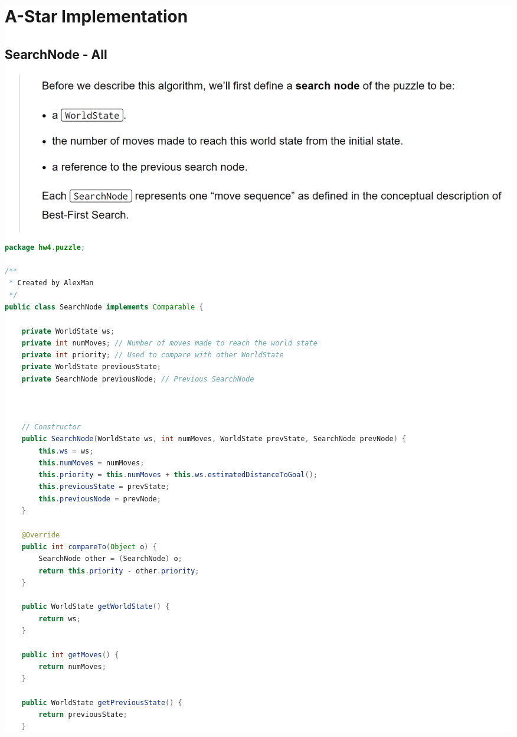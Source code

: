 

# A-Star Implementation
## SearchNode - All
> ![image.png](HW4__Puzzle_Solver.assets/20230415_1801035455.png)

```java
package hw4.puzzle;

/**
 * Created by AlexMan
 */
public class SearchNode implements Comparable {

    private WorldState ws;
    private int numMoves; // Number of moves made to reach the world state
    private int priority; // Used to compare with other WorldState
    private WorldState previousState; 
    private SearchNode previousNode; // Previous SearchNode



    // Constructor
    public SearchNode(WorldState ws, int numMoves, WorldState prevState, SearchNode prevNode) {
        this.ws = ws;
        this.numMoves = numMoves;
        this.priority = this.numMoves + this.ws.estimatedDistanceToGoal();
        this.previousState = prevState;
        this.previousNode = prevNode;
    }

    @Override
    public int compareTo(Object o) {
        SearchNode other = (SearchNode) o;
        return this.priority - other.priority;
    }

    public WorldState getWorldState() {
        return ws;
    }

    public int getMoves() {
        return numMoves;
    }

    public WorldState getPreviousState() {
        return previousState;
    }
```